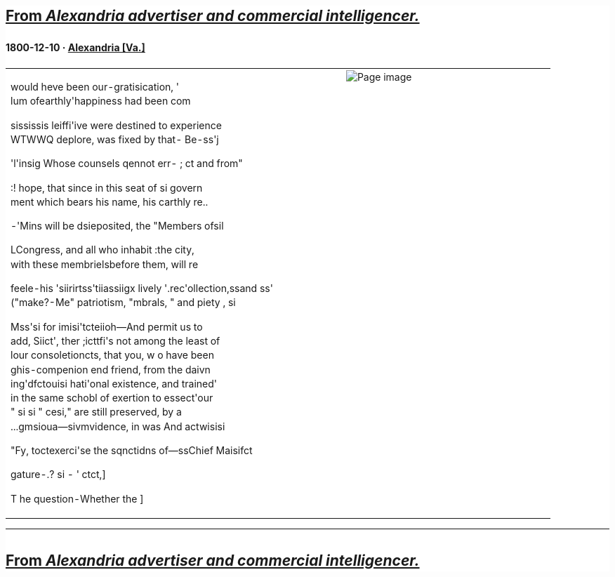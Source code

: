 
## [From _Alexandria advertiser and commercial intelligencer._](https://www.loc.gov/resource/sn84024011/1800-12-10/ed-1/?sp=4)

#### 1800-12-10 &middot; [Alexandria [Va.]](http://dbpedia.org/resource/Alexandria%2C_Virginia)

<table style="width: 100%;"><tr><td style="width: 50%">

  
  
would heve been our-gratisication, &#x27;  
lum ofearthly&#x27;happiness had been com  
  
sississis leiffi&#x27;ive were destined to experience  
WTWWQ deplore, was fixed by that- Be-ss&#x27;j  
  
&#x27;l&#x27;insig Whose counsels qennot err- ; ct and from&quot;  
  
:! hope, that since in this seat of si govern­  
ment which bears his name, his carthly re..  
  
-&#x27;Mins will be dsieposited, the &quot;Members ofsil­  
  
LCongress, and all who inhabit :the city,  
with these membrielsbefore them, will re­  
  
feele-his &#x27;siirirtss&#x27;tiiassiigx lively &#x27;.rec&#x27;ollection,ssand ss&#x27;  
(&quot;make?-Me&quot; patriotism, &quot;mbrals, &quot; and piety , si  
  
Mss&#x27;si for imisi&#x27;tcteiioh—And permit us to  
add, Siict&#x27;, ther ;icttfi&#x27;s not among the least of  
lour consoletioncts, that you, w o have been  
ghis-compenion end friend, from the daivn­  
ing&#x27;dfctouisi hati&#x27;onal existence, and trained&#x27;  
in the same schobl of exertion to essect&#x27;our  
&quot; si si &quot; cesi,&quot; are still preserved, by a  
...gmsioua—sivmvidence, in was And actwisisi  
  
&quot;Fy, toctexerci&#x27;se the sqnctidns of—ssChief Maisifct  
  
  
  
  
gature-.? si - &#x27; ctct,]  
  
T he question-Whether the ] 
</td><td style="width: 50%; max-height: 75%; margin: auto; display: block;">
<img alt="Page image" src="https://tile.loc.gov/image-services/iiif/service:ndnp:vi:batch_vi_flyingsquirrels_ver03:data:sn84024011:00414215981:1800121001:0014/pct:5.802310654685495,11.712174091562307,22.785622593068037,26.698829809074113/!600,600/0/default.jpg"/>
</td>
</tr></table>

---

## [From _Alexandria advertiser and commercial intelligencer._](https://www.loc.gov/resource/sn84024011/1800-12-10/ed-1/?sp=4)
